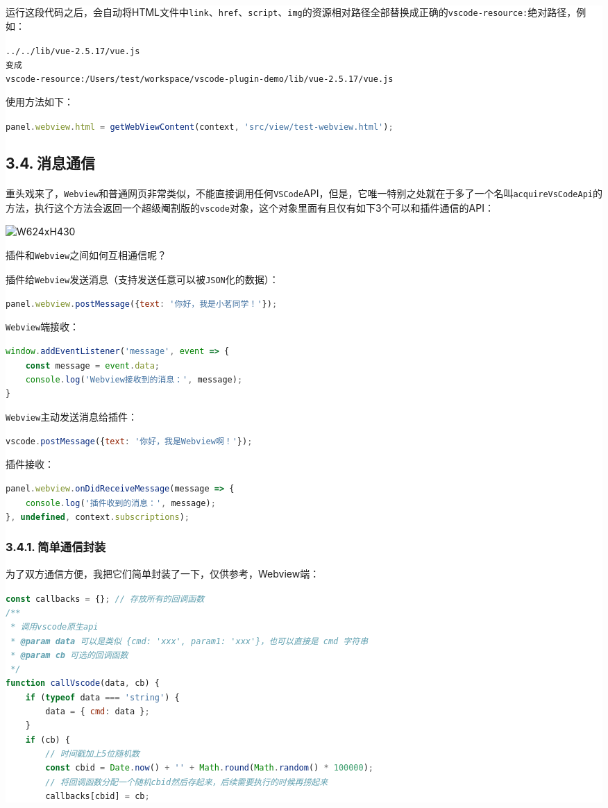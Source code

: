 运行这段代码之后，会自动将HTML文件中`link`、`href`、`script`、`img`的资源相对路径全部替换成正确的`vscode-resource:`绝对路径，例如：

```bash
../../lib/vue-2.5.17/vue.js
变成
vscode-resource:/Users/test/workspace/vscode-plugin-demo/lib/vue-2.5.17/vue.js
```

使用方法如下：

```js
panel.webview.html = getWebViewContent(context, 'src/view/test-webview.html');
```

## 3.4. 消息通信

重头戏来了，`Webview`和普通网页非常类似，不能直接调用任何`VSCode`API，但是，它唯一特别之处就在于多了一个名叫`acquireVsCodeApi`的方法，执行这个方法会返回一个超级阉割版的`vscode`对象，这个对象里面有且仅有如下3个可以和插件通信的API：

![W624xH430](http://image.haoji.me/201810/20181013_184810_640_4228.png)

插件和`Webview`之间如何互相通信呢？

插件给`Webview`发送消息（支持发送任意可以被`JSON`化的数据）：

```js
panel.webview.postMessage({text: '你好，我是小茗同学！'});
```

`Webview`端接收：

```js
window.addEventListener('message', event => {
    const message = event.data;
	console.log('Webview接收到的消息：', message);
}
```

`Webview`主动发送消息给插件：

```js
vscode.postMessage({text: '你好，我是Webview啊！'});
```

插件接收：

```js
panel.webview.onDidReceiveMessage(message => {
	console.log('插件收到的消息：', message);
}, undefined, context.subscriptions);
```

### 3.4.1. 简单通信封装

为了双方通信方便，我把它们简单封装了一下，仅供参考，Webview端：

```js
const callbacks = {}; // 存放所有的回调函数
/**
 * 调用vscode原生api
 * @param data 可以是类似 {cmd: 'xxx', param1: 'xxx'}，也可以直接是 cmd 字符串
 * @param cb 可选的回调函数
 */
function callVscode(data, cb) {
    if (typeof data === 'string') {
        data = { cmd: data };
    }
    if (cb) {
        // 时间戳加上5位随机数
        const cbid = Date.now() + '' + Math.round(Math.random() * 100000);
		// 将回调函数分配一个随机cbid然后存起来，后续需要执行的时候再捞起来
        callbacks[cbid] = cb;
```